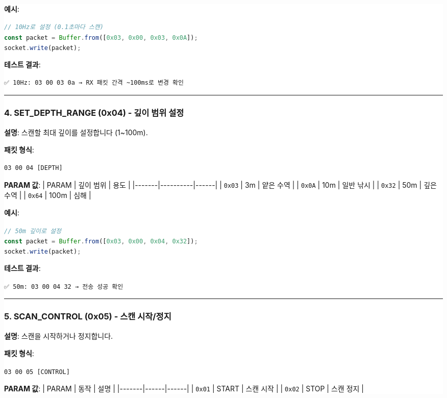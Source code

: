 **예시**:
```javascript
// 10Hz로 설정 (0.1초마다 스캔)
const packet = Buffer.from([0x03, 0x00, 0x03, 0x0A]);
socket.write(packet);
```

**테스트 결과**:
```
✅ 10Hz: 03 00 03 0a → RX 패킷 간격 ~100ms로 변경 확인
```

---

### 4. SET_DEPTH_RANGE (0x04) - 깊이 범위 설정

**설명**: 스캔할 최대 깊이를 설정합니다 (1~100m).

**패킷 형식**:
```
03 00 04 [DEPTH]
```

**PARAM 값**:
| PARAM | 깊이 범위 | 용도 |
|-------|----------|------|
| `0x03` | 3m | 얕은 수역 |
| `0x0A` | 10m | 일반 낚시 |
| `0x32` | 50m | 깊은 수역 |
| `0x64` | 100m | 심해 |

**예시**:
```javascript
// 50m 깊이로 설정
const packet = Buffer.from([0x03, 0x00, 0x04, 0x32]);
socket.write(packet);
```

**테스트 결과**:
```
✅ 50m: 03 00 04 32 → 전송 성공 확인
```

---

### 5. SCAN_CONTROL (0x05) - 스캔 시작/정지

**설명**: 스캔을 시작하거나 정지합니다.

**패킷 형식**:
```
03 00 05 [CONTROL]
```

**PARAM 값**:
| PARAM | 동작 | 설명 |
|-------|------|------|
| `0x01` | START | 스캔 시작 |
| `0x02` | STOP | 스캔 정지 |
